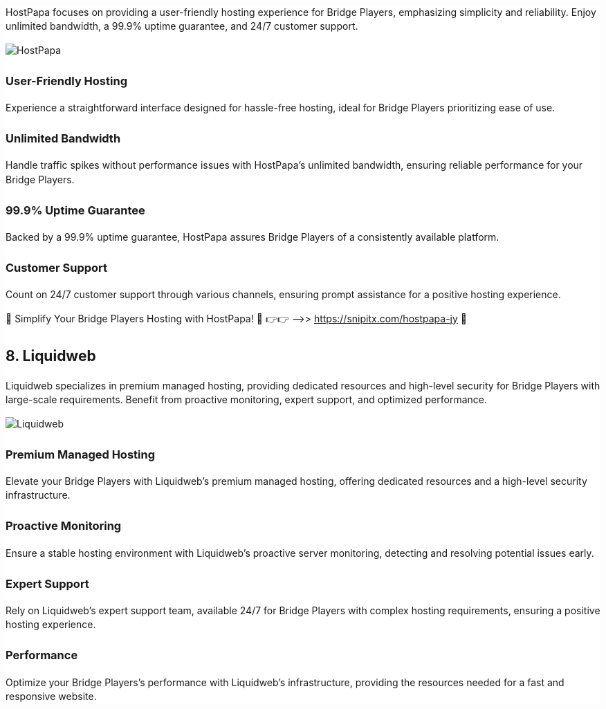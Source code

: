 HostPapa focuses on providing a user-friendly hosting experience for Bridge Players, emphasizing simplicity and reliability. Enjoy unlimited bandwidth, a 99.9% uptime guarantee, and 24/7 customer support.

![HostPapa](https://i.imgur.com/ouDTkvl.jpeg "HostPapa Hosting")

### User-Friendly Hosting
Experience a straightforward interface designed for hassle-free hosting, ideal for Bridge Players prioritizing ease of use.

### Unlimited Bandwidth
Handle traffic spikes without performance issues with HostPapa’s unlimited bandwidth, ensuring reliable performance for your Bridge Players.

### 99.9% Uptime Guarantee
Backed by a 99.9% uptime guarantee, HostPapa assures Bridge Players of a consistently available platform.

### Customer Support
Count on 24/7 customer support through various channels, ensuring prompt assistance for a positive hosting experience.

🌈 Simplify Your Bridge Players Hosting with HostPapa! 🚀
👉👉 -->> https://snipitx.com/hostpapa-jy 🚀

## 8. Liquidweb

Liquidweb specializes in premium managed hosting, providing dedicated resources and high-level security for Bridge Players with large-scale requirements. Benefit from proactive monitoring, expert support, and optimized performance.

![Liquidweb](https://i.imgur.com/4IvT9SC.jpeg "Liquidweb Hosting")

### Premium Managed Hosting
Elevate your Bridge Players with Liquidweb’s premium managed hosting, offering dedicated resources and a high-level security infrastructure.

### Proactive Monitoring
Ensure a stable hosting environment with Liquidweb’s proactive server monitoring, detecting and resolving potential issues early.

### Expert Support
Rely on Liquidweb’s expert support team, available 24/7 for Bridge Players with complex hosting requirements, ensuring a positive hosting experience.

### Performance
Optimize your Bridge Players’s performance with Liquidweb’s infrastructure, providing the resources needed for a fast and responsive website.
